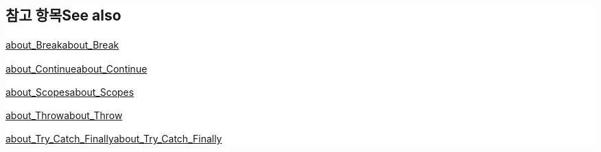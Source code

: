 ## <a name="see-also"></a><span data-ttu-id="396b1-199">참고 항목</span><span class="sxs-lookup"><span data-stu-id="396b1-199">See also</span></span>

[<span data-ttu-id="396b1-200">about_Break</span><span class="sxs-lookup"><span data-stu-id="396b1-200">about_Break</span></span>](about_Break.md)

[<span data-ttu-id="396b1-201">about_Continue</span><span class="sxs-lookup"><span data-stu-id="396b1-201">about_Continue</span></span>](about_Continue.md)

[<span data-ttu-id="396b1-202">about_Scopes</span><span class="sxs-lookup"><span data-stu-id="396b1-202">about_Scopes</span></span>](about_Scopes.md)

[<span data-ttu-id="396b1-203">about_Throw</span><span class="sxs-lookup"><span data-stu-id="396b1-203">about_Throw</span></span>](about_Throw.md)

[<span data-ttu-id="396b1-204">about_Try_Catch_Finally</span><span class="sxs-lookup"><span data-stu-id="396b1-204">about_Try_Catch_Finally</span></span>](about_Try_Catch_Finally.md)
